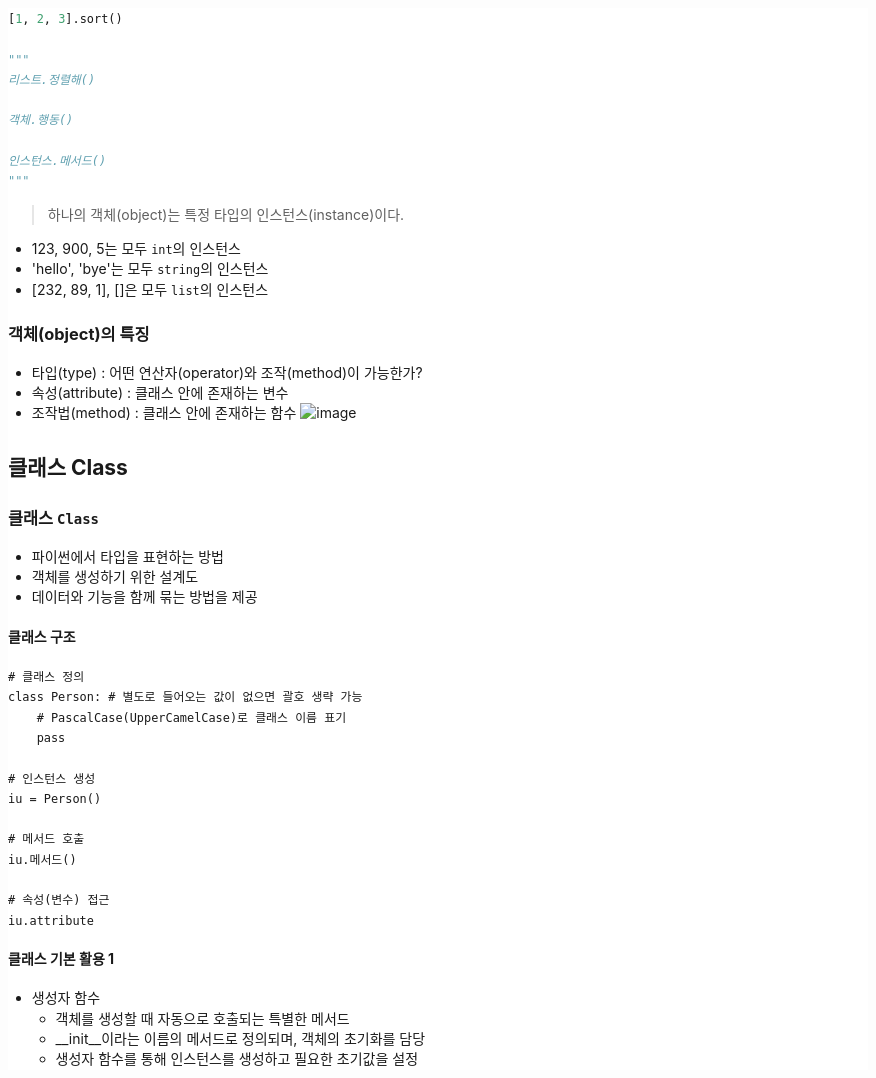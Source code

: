```python
[1, 2, 3].sort()

"""
리스트.정렬해()

객체.행동()

인스턴스.메서드()
"""
```

> 하나의 객체(object)는 특정 타입의 인스턴스(instance)이다. 
- 123, 900, 5는 모두 `int`의 인스턴스
- 'hello', 'bye'는 모두 `string`의 인스턴스
- [232, 89, 1], []은 모두 `list`의 인스턴스

### 객체(object)의 특징
- 타입(type) : 어떤 연산자(operator)와 조작(method)이 가능한가?
- 속성(attribute) : 클래스 안에 존재하는 변수
- 조작법(method) : 클래스 안에 존재하는 함수
  ![image](https://github.com/ragu6963/TIL/assets/32388270/dfed70e3-bc37-45ef-988a-b6becc4806b8)

## 클래스 Class
### 클래스 `Class`
- 파이썬에서 타입을 표현하는 방법
- 객체를 생성하기 위한 설계도
- 데이터와 기능을 함께 묶는 방법을 제공

#### 클래스 구조
```
# 클래스 정의
class Person: # 별도로 들어오는 값이 없으면 괄호 생략 가능
    # PascalCase(UpperCamelCase)로 클래스 이름 표기
    pass

# 인스턴스 생성 
iu = Person()

# 메서드 호출
iu.메서드()

# 속성(변수) 접근
iu.attribute
```


#### 클래스 기본 활용 1
- 생성자 함수
    - 객체를 생성할 때 자동으로 호출되는 특별한 메서드
    - __init__이라는 이름의 메서드로 정의되며, 객체의 초기화를 담당
    - 생성자 함수를 통해 인스턴스를 생성하고 필요한 초기값을 설정
